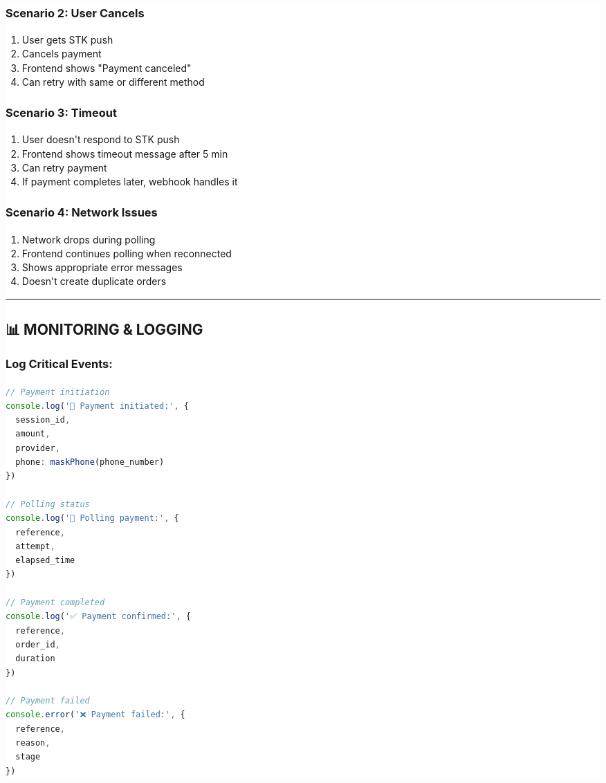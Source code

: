 ### **Scenario 2: User Cancels**
1. User gets STK push
2. Cancels payment
3. Frontend shows "Payment canceled"
4. Can retry with same or different method

### **Scenario 3: Timeout**
1. User doesn't respond to STK push
2. Frontend shows timeout message after 5 min
3. Can retry payment
4. If payment completes later, webhook handles it

### **Scenario 4: Network Issues**
1. Network drops during polling
2. Frontend continues polling when reconnected
3. Shows appropriate error messages
4. Doesn't create duplicate orders

---

## 📊 **MONITORING & LOGGING**

### **Log Critical Events:**
```typescript
// Payment initiation
console.log('🚀 Payment initiated:', {
  session_id,
  amount,
  provider,
  phone: maskPhone(phone_number)
})

// Polling status
console.log('🔄 Polling payment:', {
  reference,
  attempt,
  elapsed_time
})

// Payment completed
console.log('✅ Payment confirmed:', {
  reference,
  order_id,
  duration
})

// Payment failed
console.error('❌ Payment failed:', {
  reference,
  reason,
  stage
})
```
